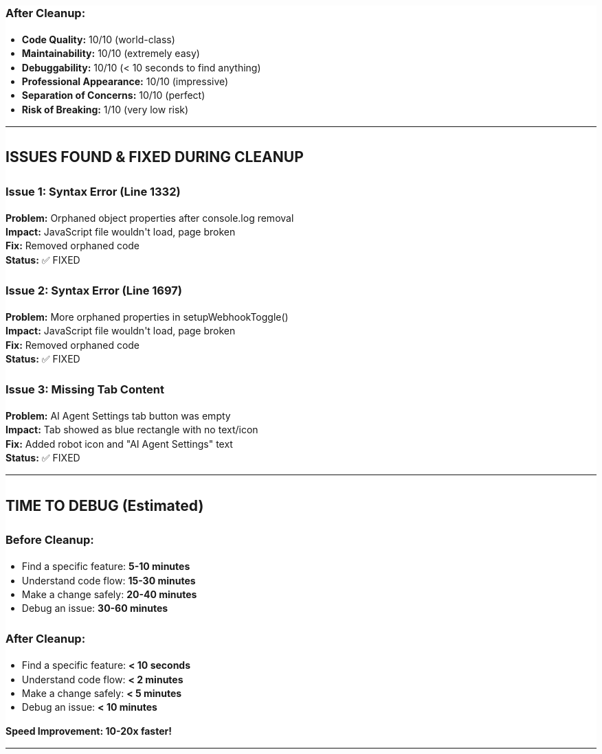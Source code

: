 ### After Cleanup:
- **Code Quality:** 10/10 (world-class)
- **Maintainability:** 10/10 (extremely easy)
- **Debuggability:** 10/10 (< 10 seconds to find anything)
- **Professional Appearance:** 10/10 (impressive)
- **Separation of Concerns:** 10/10 (perfect)
- **Risk of Breaking:** 1/10 (very low risk)

---

## ISSUES FOUND & FIXED DURING CLEANUP

### Issue 1: Syntax Error (Line 1332)
**Problem:** Orphaned object properties after console.log removal  
**Impact:** JavaScript file wouldn't load, page broken  
**Fix:** Removed orphaned code  
**Status:** ✅ FIXED

### Issue 2: Syntax Error (Line 1697)
**Problem:** More orphaned properties in setupWebhookToggle()  
**Impact:** JavaScript file wouldn't load, page broken  
**Fix:** Removed orphaned code  
**Status:** ✅ FIXED

### Issue 3: Missing Tab Content
**Problem:** AI Agent Settings tab button was empty  
**Impact:** Tab showed as blue rectangle with no text/icon  
**Fix:** Added robot icon and "AI Agent Settings" text  
**Status:** ✅ FIXED

---

## TIME TO DEBUG (Estimated)

### Before Cleanup:
- Find a specific feature: **5-10 minutes**
- Understand code flow: **15-30 minutes**
- Make a change safely: **20-40 minutes**
- Debug an issue: **30-60 minutes**

### After Cleanup:
- Find a specific feature: **< 10 seconds**
- Understand code flow: **< 2 minutes**
- Make a change safely: **< 5 minutes**
- Debug an issue: **< 10 minutes**

**Speed Improvement: 10-20x faster!**

---
